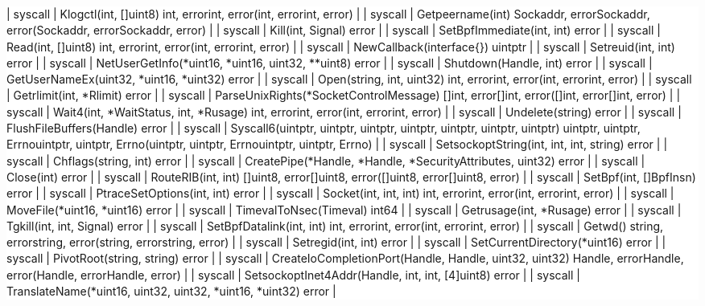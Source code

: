 | syscall | Klogctl(int,  []uint8) int,  errorint,  error(int,  errorint,  error) |
| syscall | Getpeername(int) Sockaddr,  errorSockaddr,  error(Sockaddr,  errorSockaddr,  error) |
| syscall | Kill(int,  Signal) error |
| syscall | SetBpfImmediate(int,  int) error |
| syscall | Read(int,  []uint8) int,  errorint,  error(int,  errorint,  error) |
| syscall | NewCallback(interface{}) uintptr |
| syscall | Setreuid(int,  int) error |
| syscall | NetUserGetInfo(\*uint16,  \*uint16,  uint32,  \*\*uint8) error |
| syscall | Shutdown(Handle,  int) error |
| syscall | GetUserNameEx(uint32,  \*uint16,  \*uint32) error |
| syscall | Open(string,  int,  uint32) int,  errorint,  error(int,  errorint,  error) |
| syscall | Getrlimit(int,  \*Rlimit) error |
| syscall | ParseUnixRights(\*SocketControlMessage) []int,  error[]int,  error([]int,  error[]int,  error) |
| syscall | Wait4(int,  \*WaitStatus,  int,  \*Rusage) int,  errorint,  error(int,  errorint,  error) |
| syscall | Undelete(string) error |
| syscall | FlushFileBuffers(Handle) error |
| syscall | Syscall6(uintptr,  uintptr,  uintptr,  uintptr,  uintptr,  uintptr,  uintptr) uintptr,  uintptr,  Errnouintptr,  uintptr,  Errno(uintptr,  uintptr,  Errnouintptr,  uintptr,  Errno) |
| syscall | SetsockoptString(int,  int,  int,  string) error |
| syscall | Chflags(string,  int) error |
| syscall | CreatePipe(\*Handle,  \*Handle,  \*SecurityAttributes,  uint32) error |
| syscall | Close(int) error |
| syscall | RouteRIB(int,  int) []uint8,  error[]uint8,  error([]uint8,  error[]uint8,  error) |
| syscall | SetBpf(int,  []BpfInsn) error |
| syscall | PtraceSetOptions(int,  int) error |
| syscall | Socket(int,  int,  int) int,  errorint,  error(int,  errorint,  error) |
| syscall | MoveFile(\*uint16,  \*uint16) error |
| syscall | TimevalToNsec(Timeval) int64 |
| syscall | Getrusage(int,  \*Rusage) error |
| syscall | Tgkill(int,  int,  Signal) error |
| syscall | SetBpfDatalink(int,  int) int,  errorint,  error(int,  errorint,  error) |
| syscall | Getwd() string,  errorstring,  error(string,  errorstring,  error) |
| syscall | Setregid(int,  int) error |
| syscall | SetCurrentDirectory(\*uint16) error |
| syscall | PivotRoot(string,  string) error |
| syscall | CreateIoCompletionPort(Handle,  Handle,  uint32,  uint32) Handle,  errorHandle,  error(Handle,  errorHandle,  error) |
| syscall | SetsockoptInet4Addr(Handle,  int,  int,  [4]uint8) error |
| syscall | TranslateName(\*uint16,  uint32,  uint32,  \*uint16,  \*uint32) error |